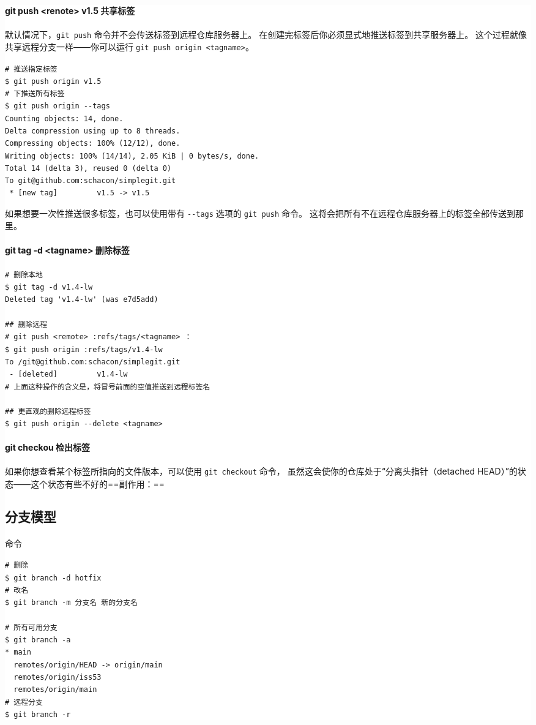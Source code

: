 

#### git push \<renote\> v1.5 共享标签

默认情况下，`git push` 命令并不会传送标签到远程仓库服务器上。 在创建完标签后你必须显式地推送标签到共享服务器上。 这个过程就像共享远程分支一样——你可以运行 `git push origin <tagname>`。

```shell
# 推送指定标签
$ git push origin v1.5
# 下推送所有标签
$ git push origin --tags
Counting objects: 14, done.
Delta compression using up to 8 threads.
Compressing objects: 100% (12/12), done.
Writing objects: 100% (14/14), 2.05 KiB | 0 bytes/s, done.
Total 14 (delta 3), reused 0 (delta 0)
To git@github.com:schacon/simplegit.git
 * [new tag]         v1.5 -> v1.5
```

如果想要一次性推送很多标签，也可以使用带有 `--tags` 选项的 `git push` 命令。 这将会把所有不在远程仓库服务器上的标签全部传送到那里。



#### git tag -d \<tagname\> 删除标签

```shell
# 删除本地
$ git tag -d v1.4-lw
Deleted tag 'v1.4-lw' (was e7d5add)

## 删除远程
# git push <remote> :refs/tags/<tagname> ：
$ git push origin :refs/tags/v1.4-lw
To /git@github.com:schacon/simplegit.git
 - [deleted]         v1.4-lw
# 上面这种操作的含义是，将冒号前面的空值推送到远程标签名
 
## 更直观的删除远程标签
$ git push origin --delete <tagname>
```



#### git checkou 检出标签

如果你想查看某个标签所指向的文件版本，可以使用 `git checkout` 命令， 虽然这会使你的仓库处于“分离头指针（detached HEAD）”的状态——这个状态有些不好的==副作用：==



## 分支模型



命令

```shell
# 删除
$ git branch -d hotfix 
# 改名
$ git branch -m 分支名 新的分支名 
 
# 所有可用分支
$ git branch -a 
* main
  remotes/origin/HEAD -> origin/main
  remotes/origin/iss53
  remotes/origin/main
# 远程分支
$ git branch -r
```